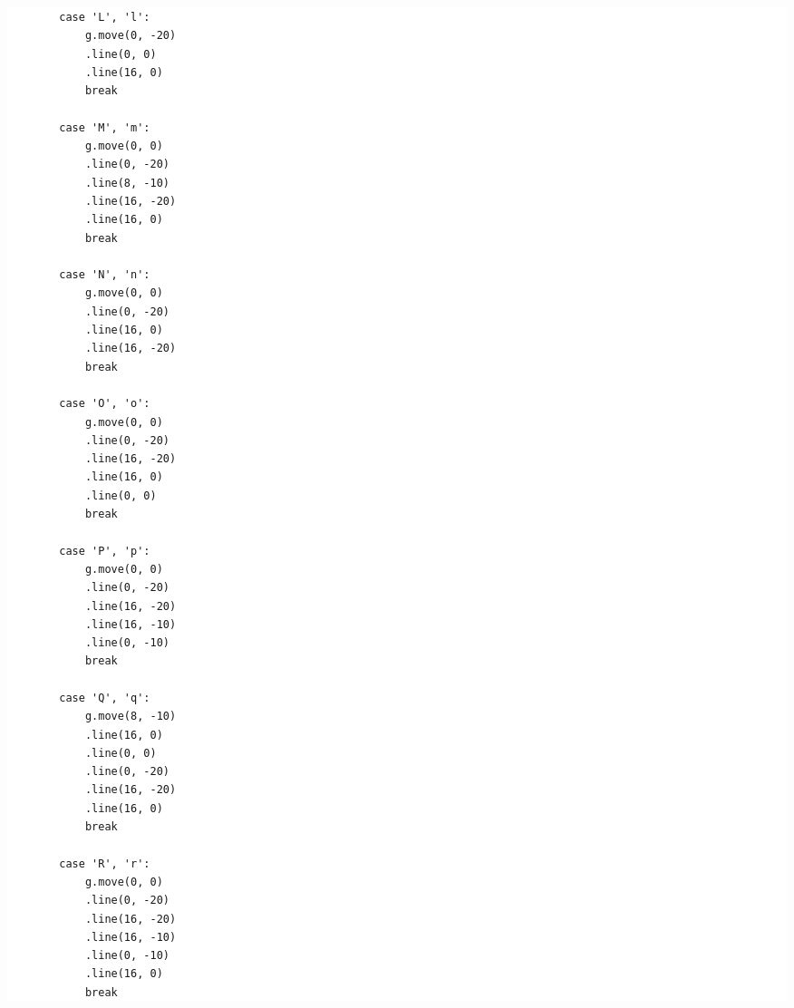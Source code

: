 			case 'L', 'l':
				g.move(0, -20)
				.line(0, 0)
				.line(16, 0)
				break

			case 'M', 'm':
				g.move(0, 0)
				.line(0, -20)
				.line(8, -10)
				.line(16, -20)
				.line(16, 0)
				break

			case 'N', 'n':
				g.move(0, 0)
				.line(0, -20)
				.line(16, 0)
				.line(16, -20)
				break

			case 'O', 'o':
				g.move(0, 0)
				.line(0, -20)
				.line(16, -20)
				.line(16, 0)
				.line(0, 0)
				break

			case 'P', 'p':
				g.move(0, 0)
				.line(0, -20)
				.line(16, -20)
				.line(16, -10)
				.line(0, -10)
				break

			case 'Q', 'q':
				g.move(8, -10)
				.line(16, 0)
				.line(0, 0)
				.line(0, -20)
				.line(16, -20)
				.line(16, 0)
				break

			case 'R', 'r':
				g.move(0, 0)
				.line(0, -20)
				.line(16, -20)
				.line(16, -10)
				.line(0, -10)
				.line(16, 0)
				break
